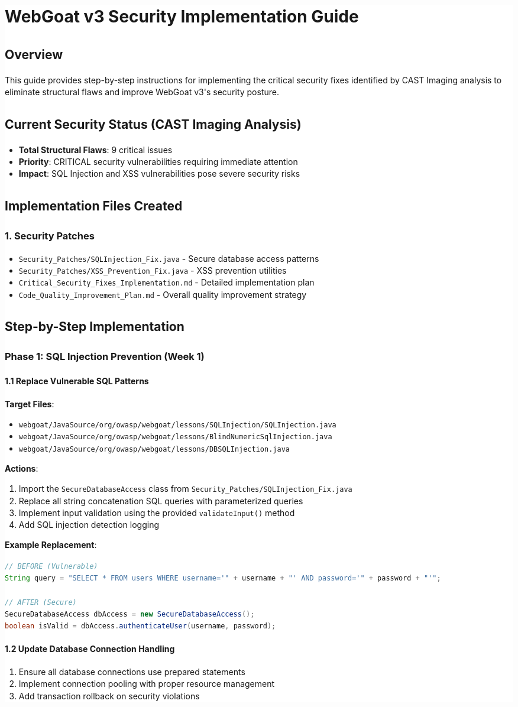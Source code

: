 # WebGoat v3 Security Implementation Guide

## Overview
This guide provides step-by-step instructions for implementing the critical security fixes identified by CAST Imaging analysis to eliminate structural flaws and improve WebGoat v3's security posture.

## Current Security Status (CAST Imaging Analysis)
- **Total Structural Flaws**: 9 critical issues
- **Priority**: CRITICAL security vulnerabilities requiring immediate attention
- **Impact**: SQL Injection and XSS vulnerabilities pose severe security risks

## Implementation Files Created

### 1. Security Patches
- `Security_Patches/SQLInjection_Fix.java` - Secure database access patterns
- `Security_Patches/XSS_Prevention_Fix.java` - XSS prevention utilities
- `Critical_Security_Fixes_Implementation.md` - Detailed implementation plan
- `Code_Quality_Improvement_Plan.md` - Overall quality improvement strategy

## Step-by-Step Implementation

### Phase 1: SQL Injection Prevention (Week 1)

#### 1.1 Replace Vulnerable SQL Patterns
**Target Files**:
- `webgoat/JavaSource/org/owasp/webgoat/lessons/SQLInjection/SQLInjection.java`
- `webgoat/JavaSource/org/owasp/webgoat/lessons/BlindNumericSqlInjection.java`
- `webgoat/JavaSource/org/owasp/webgoat/lessons/DBSQLInjection.java`

**Actions**:
1. Import the `SecureDatabaseAccess` class from `Security_Patches/SQLInjection_Fix.java`
2. Replace all string concatenation SQL queries with parameterized queries
3. Implement input validation using the provided `validateInput()` method
4. Add SQL injection detection logging

**Example Replacement**:
```java
// BEFORE (Vulnerable)
String query = "SELECT * FROM users WHERE username='" + username + "' AND password='" + password + "'";

// AFTER (Secure)
SecureDatabaseAccess dbAccess = new SecureDatabaseAccess();
boolean isValid = dbAccess.authenticateUser(username, password);
```

#### 1.2 Update Database Connection Handling
1. Ensure all database connections use prepared statements
2. Implement connection pooling with proper resource management
3. Add transaction rollback on security violations
